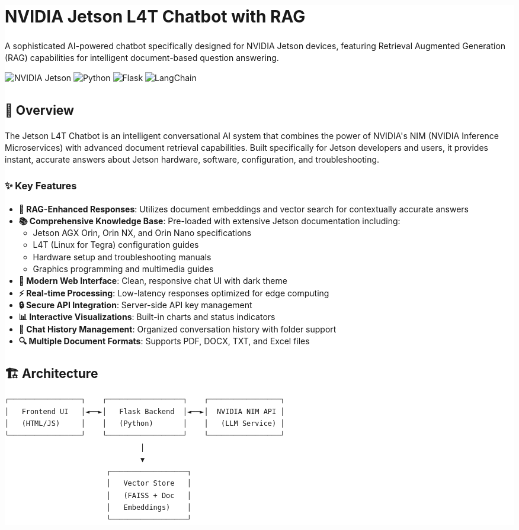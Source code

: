 # NVIDIA Jetson L4T Chatbot with RAG

A sophisticated AI-powered chatbot specifically designed for NVIDIA Jetson devices, featuring Retrieval Augmented Generation (RAG) capabilities for intelligent document-based question answering.

![NVIDIA Jetson](https://img.shields.io/badge/NVIDIA-Jetson-76B900?style=for-the-badge&logo=nvidia&logoColor=white)
![Python](https://img.shields.io/badge/Python-3.8+-blue?style=for-the-badge&logo=python&logoColor=white)
![Flask](https://img.shields.io/badge/Flask-2.3.3-green?style=for-the-badge&logo=flask&logoColor=white)
![LangChain](https://img.shields.io/badge/LangChain-Latest-orange?style=for-the-badge)

## 🚀 Overview

The Jetson L4T Chatbot is an intelligent conversational AI system that combines the power of NVIDIA's NIM (NVIDIA Inference Microservices) with advanced document retrieval capabilities. Built specifically for Jetson developers and users, it provides instant, accurate answers about Jetson hardware, software, configuration, and troubleshooting.

### ✨ Key Features

- **🧠 RAG-Enhanced Responses**: Utilizes document embeddings and vector search for contextually accurate answers
- **📚 Comprehensive Knowledge Base**: Pre-loaded with extensive Jetson documentation including:
  - Jetson AGX Orin, Orin NX, and Orin Nano specifications
  - L4T (Linux for Tegra) configuration guides
  - Hardware setup and troubleshooting manuals
  - Graphics programming and multimedia guides
- **🎨 Modern Web Interface**: Clean, responsive chat UI with dark theme
- **⚡ Real-time Processing**: Low-latency responses optimized for edge computing
- **🔒 Secure API Integration**: Server-side API key management
- **📊 Interactive Visualizations**: Built-in charts and status indicators
- **💾 Chat History Management**: Organized conversation history with folder support
- **🔍 Multiple Document Formats**: Supports PDF, DOCX, TXT, and Excel files

## 🏗️ Architecture

```
┌─────────────────┐    ┌──────────────────┐    ┌─────────────────┐
│   Frontend UI   │◄──►│   Flask Backend  │◄──►│  NVIDIA NIM API │
│   (HTML/JS)     │    │   (Python)       │    │   (LLM Service) │
└─────────────────┘    └──────────────────┘    └─────────────────┘
                                │
                                ▼
                        ┌──────────────────┐
                        │   Vector Store   │
                        │   (FAISS + Doc   │
                        │   Embeddings)    │
                        └──────────────────┘
```
